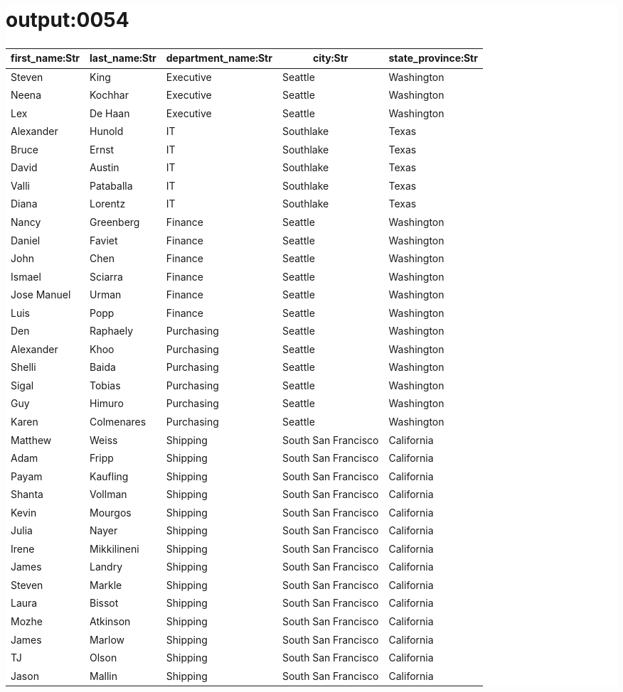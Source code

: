 # output:0054

| first_name:Str | last_name:Str | department_name:Str | city:Str | state_province:Str |
|---|---|---|---|---|
| Steven | King | Executive | Seattle | Washington |
| Neena | Kochhar | Executive | Seattle | Washington |
| Lex | De Haan | Executive | Seattle | Washington |
| Alexander | Hunold | IT | Southlake | Texas |
| Bruce | Ernst | IT | Southlake | Texas |
| David | Austin | IT | Southlake | Texas |
| Valli | Pataballa | IT | Southlake | Texas |
| Diana | Lorentz | IT | Southlake | Texas |
| Nancy | Greenberg | Finance | Seattle | Washington |
| Daniel | Faviet | Finance | Seattle | Washington |
| John | Chen | Finance | Seattle | Washington |
| Ismael | Sciarra | Finance | Seattle | Washington |
| Jose Manuel | Urman | Finance | Seattle | Washington |
| Luis | Popp | Finance | Seattle | Washington |
| Den | Raphaely | Purchasing | Seattle | Washington |
| Alexander | Khoo | Purchasing | Seattle | Washington |
| Shelli | Baida | Purchasing | Seattle | Washington |
| Sigal | Tobias | Purchasing | Seattle | Washington |
| Guy | Himuro | Purchasing | Seattle | Washington |
| Karen | Colmenares | Purchasing | Seattle | Washington |
| Matthew | Weiss | Shipping | South San Francisco | California |
| Adam | Fripp | Shipping | South San Francisco | California |
| Payam | Kaufling | Shipping | South San Francisco | California |
| Shanta | Vollman | Shipping | South San Francisco | California |
| Kevin | Mourgos | Shipping | South San Francisco | California |
| Julia | Nayer | Shipping | South San Francisco | California |
| Irene | Mikkilineni | Shipping | South San Francisco | California |
| James | Landry | Shipping | South San Francisco | California |
| Steven | Markle | Shipping | South San Francisco | California |
| Laura | Bissot | Shipping | South San Francisco | California |
| Mozhe | Atkinson | Shipping | South San Francisco | California |
| James | Marlow | Shipping | South San Francisco | California |
| TJ | Olson | Shipping | South San Francisco | California |
| Jason | Mallin | Shipping | South San Francisco | California |